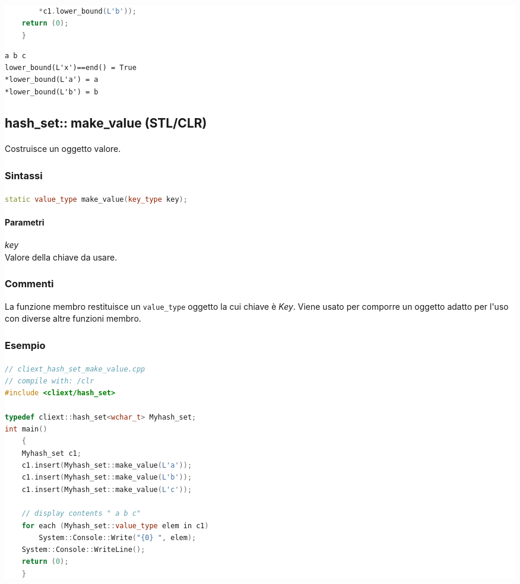 ```cpp
        *c1.lower_bound(L'b'));
    return (0);
    }
```

```Output
a b c
lower_bound(L'x')==end() = True
*lower_bound(L'a') = a
*lower_bound(L'b') = b
```

## <a name="hash_setmake_value-stlclr"></a><a name="make_value"></a> hash_set:: make_value (STL/CLR)

Costruisce un oggetto valore.

### <a name="syntax"></a>Sintassi

```cpp
static value_type make_value(key_type key);
```

#### <a name="parameters"></a>Parametri

*key*<br/>
Valore della chiave da usare.

### <a name="remarks"></a>Commenti

La funzione membro restituisce un `value_type` oggetto la cui chiave è *Key*. Viene usato per comporre un oggetto adatto per l'uso con diverse altre funzioni membro.

### <a name="example"></a>Esempio

```cpp
// cliext_hash_set_make_value.cpp
// compile with: /clr
#include <cliext/hash_set>

typedef cliext::hash_set<wchar_t> Myhash_set;
int main()
    {
    Myhash_set c1;
    c1.insert(Myhash_set::make_value(L'a'));
    c1.insert(Myhash_set::make_value(L'b'));
    c1.insert(Myhash_set::make_value(L'c'));

    // display contents " a b c"
    for each (Myhash_set::value_type elem in c1)
        System::Console::Write("{0} ", elem);
    System::Console::WriteLine();
    return (0);
    }
```
